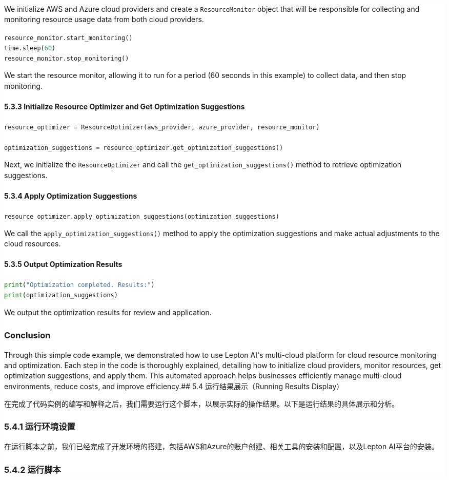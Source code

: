 We initialize AWS and Azure cloud providers and create a `ResourceMonitor` object that will be responsible for collecting and monitoring resource usage data from both cloud providers.

```python
resource_monitor.start_monitoring()
time.sleep(60)
resource_monitor.stop_monitoring()
```

We start the resource monitor, allowing it to run for a period (60 seconds in this example) to collect data, and then stop monitoring.

#### 5.3.3 Initialize Resource Optimizer and Get Optimization Suggestions

```python
resource_optimizer = ResourceOptimizer(aws_provider, azure_provider, resource_monitor)

optimization_suggestions = resource_optimizer.get_optimization_suggestions()
```

Next, we initialize the `ResourceOptimizer` and call the `get_optimization_suggestions()` method to retrieve optimization suggestions.

#### 5.3.4 Apply Optimization Suggestions

```python
resource_optimizer.apply_optimization_suggestions(optimization_suggestions)
```

We call the `apply_optimization_suggestions()` method to apply the optimization suggestions and make actual adjustments to the cloud resources.

#### 5.3.5 Output Optimization Results

```python
print("Optimization completed. Results:")
print(optimization_suggestions)
```

We output the optimization results for review and application.

### Conclusion

Through this simple code example, we demonstrated how to use Lepton AI's multi-cloud platform for cloud resource monitoring and optimization. Each step in the code is thoroughly explained, detailing how to initialize cloud providers, monitor resources, get optimization suggestions, and apply them. This automated approach helps businesses efficiently manage multi-cloud environments, reduce costs, and improve efficiency.## 5.4 运行结果展示（Running Results Display）

在完成了代码实例的编写和解释之后，我们需要运行这个脚本，以展示实际的操作结果。以下是运行结果的具体展示和分析。

### 5.4.1 运行环境设置

在运行脚本之前，我们已经完成了开发环境的搭建，包括AWS和Azure的账户创建、相关工具的安装和配置，以及Lepton AI平台的安装。

### 5.4.2 运行脚本
